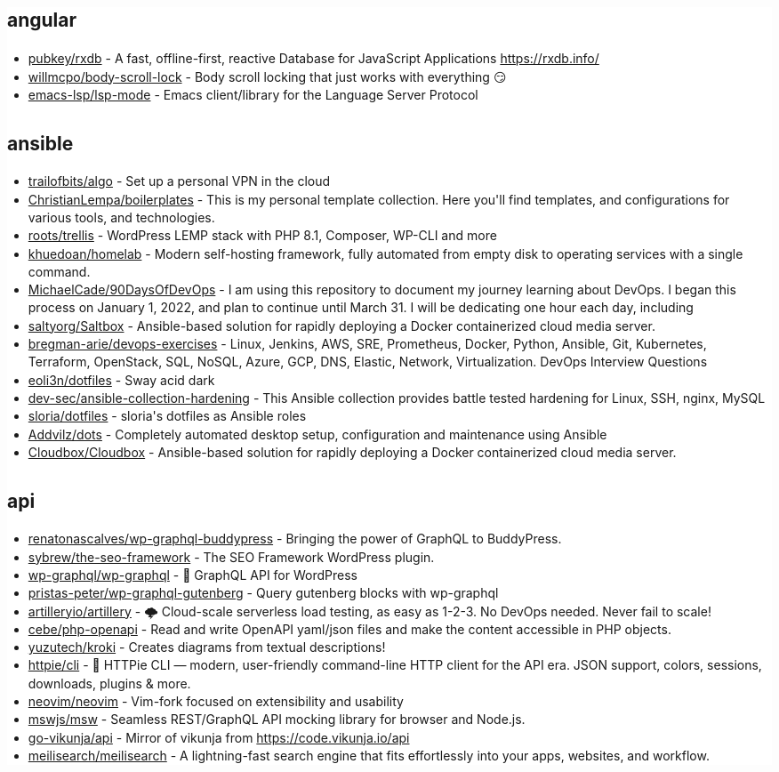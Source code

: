 ## angular 

- [pubkey/rxdb](https://github.com/pubkey/rxdb) - A fast, offline-first, reactive Database for JavaScript Applications https://rxdb.info/
- [willmcpo/body-scroll-lock](https://github.com/willmcpo/body-scroll-lock) - Body scroll locking that just works with everything 😏
- [emacs-lsp/lsp-mode](https://github.com/emacs-lsp/lsp-mode) - Emacs client/library for the Language Server Protocol

## ansible 

- [trailofbits/algo](https://github.com/trailofbits/algo) - Set up a personal VPN in the cloud
- [ChristianLempa/boilerplates](https://github.com/ChristianLempa/boilerplates) - This is my personal template collection. Here you'll find templates, and configurations for various tools, and technologies.
- [roots/trellis](https://github.com/roots/trellis) - WordPress LEMP stack with PHP 8.1, Composer, WP-CLI and more
- [khuedoan/homelab](https://github.com/khuedoan/homelab) - Modern self-hosting framework, fully automated from empty disk to operating services with a single command.
- [MichaelCade/90DaysOfDevOps](https://github.com/MichaelCade/90DaysOfDevOps) - I am using this repository to document my journey learning about DevOps. I began this process on January 1, 2022, and plan to continue until March 31. I will be dedicating one hour each day, including
- [saltyorg/Saltbox](https://github.com/saltyorg/Saltbox) - Ansible-based solution for rapidly deploying a Docker containerized cloud media server.
- [bregman-arie/devops-exercises](https://github.com/bregman-arie/devops-exercises) - Linux, Jenkins, AWS, SRE, Prometheus, Docker, Python, Ansible, Git, Kubernetes, Terraform, OpenStack, SQL, NoSQL, Azure, GCP, DNS, Elastic, Network, Virtualization. DevOps Interview Questions
- [eoli3n/dotfiles](https://github.com/eoli3n/dotfiles) - Sway acid dark
- [dev-sec/ansible-collection-hardening](https://github.com/dev-sec/ansible-collection-hardening) - This Ansible collection provides battle tested hardening for Linux, SSH, nginx, MySQL
- [sloria/dotfiles](https://github.com/sloria/dotfiles) - sloria's dotfiles as Ansible roles
- [Addvilz/dots](https://github.com/Addvilz/dots) - Completely automated desktop setup, configuration and maintenance using Ansible
- [Cloudbox/Cloudbox](https://github.com/Cloudbox/Cloudbox) - Ansible-based solution for rapidly deploying a Docker containerized cloud media server.

## api 

- [renatonascalves/wp-graphql-buddypress](https://github.com/renatonascalves/wp-graphql-buddypress) - Bringing the power of GraphQL to BuddyPress.
- [sybrew/the-seo-framework](https://github.com/sybrew/the-seo-framework) - The SEO Framework WordPress plugin.
- [wp-graphql/wp-graphql](https://github.com/wp-graphql/wp-graphql) - :rocket: GraphQL API for WordPress
- [pristas-peter/wp-graphql-gutenberg](https://github.com/pristas-peter/wp-graphql-gutenberg) - Query gutenberg blocks with wp-graphql
- [artilleryio/artillery](https://github.com/artilleryio/artillery) - 🌩 Cloud-scale serverless load testing, as easy as 1-2-3. No DevOps needed. Never fail to scale!
- [cebe/php-openapi](https://github.com/cebe/php-openapi) - Read and write OpenAPI yaml/json files and make the content accessible in PHP objects.
- [yuzutech/kroki](https://github.com/yuzutech/kroki) - Creates diagrams from textual descriptions!
- [httpie/cli](https://github.com/httpie/cli) - 🥧 HTTPie CLI  — modern, user-friendly command-line HTTP client for the API era. JSON support, colors, sessions, downloads, plugins & more.
- [neovim/neovim](https://github.com/neovim/neovim) - Vim-fork focused on extensibility and usability
- [mswjs/msw](https://github.com/mswjs/msw) - Seamless REST/GraphQL API mocking library for browser and Node.js.
- [go-vikunja/api](https://github.com/go-vikunja/api) - Mirror of vikunja from https://code.vikunja.io/api
- [meilisearch/meilisearch](https://github.com/meilisearch/meilisearch) - A lightning-fast search engine that fits effortlessly into your apps, websites, and workflow.